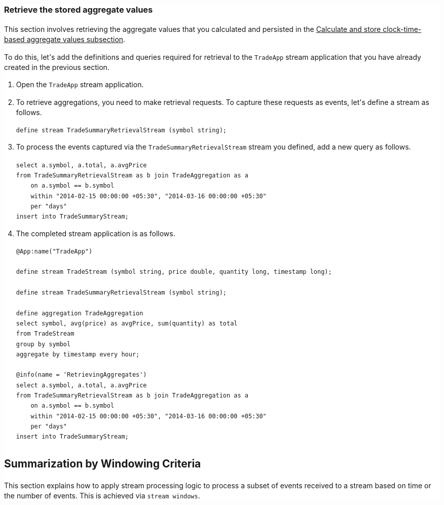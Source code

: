 ### Retrieve the stored aggregate values

This section involves retrieving the aggregate values that you calculated and persisted in the [Calculate and store clock-time-based aggregate values subsection](#calculate-and-store-clock-time-based-aggregate-values). 

To do this, let's add the definitions and queries required for retrieval to the `TradeApp` stream application that you have already created in the previous section.

1. Open the `TradeApp` stream application.

2. To retrieve aggregations, you need to make retrieval requests. To capture these requests as events, let's define a stream as follows.
    ```
    define stream TradeSummaryRetrievalStream (symbol string);
    ```
    
3. To process the events captured via the `TradeSummaryRetrievalStream` stream you defined, add a new query as follows.

    ```
    select a.symbol, a.total, a.avgPrice 
    from TradeSummaryRetrievalStream as b join TradeAggregation as a
        on a.symbol == b.symbol 
        within "2014-02-15 00:00:00 +05:30", "2014-03-16 00:00:00 +05:30" 
        per "days" 
    insert into TradeSummaryStream;
    ```
    
4. The completed stream application is as follows.

    ```
    @App:name("TradeApp")
    
    define stream TradeStream (symbol string, price double, quantity long, timestamp long);
    
    define stream TradeSummaryRetrievalStream (symbol string);
    
    define aggregation TradeAggregation
    select symbol, avg(price) as avgPrice, sum(quantity) as total
    from TradeStream
    group by symbol
    aggregate by timestamp every hour;
    
    @info(name = 'RetrievingAggregates') 
    select a.symbol, a.total, a.avgPrice 
    from TradeSummaryRetrievalStream as b join TradeAggregation as a
        on a.symbol == b.symbol 
        within "2014-02-15 00:00:00 +05:30", "2014-03-16 00:00:00 +05:30" 
        per "days" 
    insert into TradeSummaryStream;
    ```

## Summarization by Windowing Criteria

This section explains how to apply stream processing logic to process a subset of events received to a stream based on time or the number of events. This is achieved via `stream windows`.
